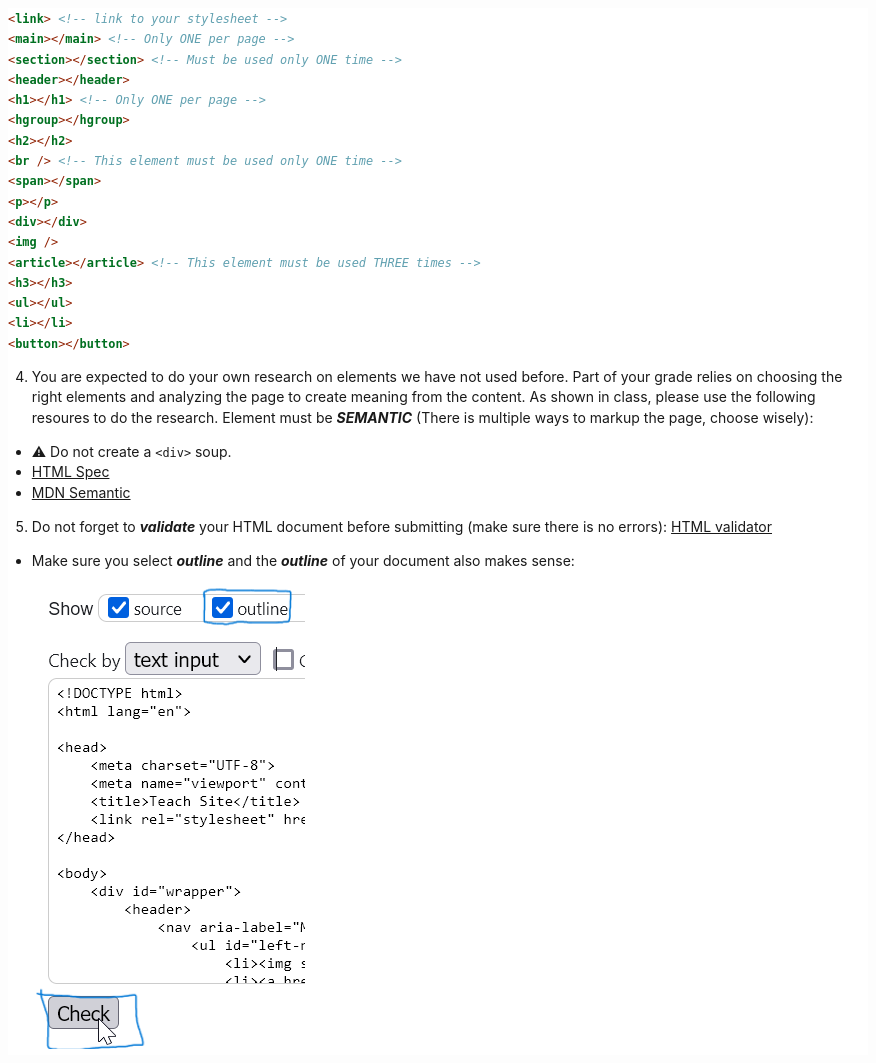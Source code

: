 ```HTML
<link> <!-- link to your stylesheet -->
<main></main> <!-- Only ONE per page -->
<section></section> <!-- Must be used only ONE time -->
<header></header>
<h1></h1> <!-- Only ONE per page -->
<hgroup></hgroup>
<h2></h2>
<br /> <!-- This element must be used only ONE time -->
<span></span>
<p></p>
<div></div>
<img />
<article></article> <!-- This element must be used THREE times -->
<h3></h3>
<ul></ul>
<li></li>
<button></button>

```

4. You are expected to do your own research on elements we have not used before. Part of your grade relies on choosing the right elements and analyzing the page to create meaning from the content. As shown in class, please use the following resoures to do the research. Element must be **_SEMANTIC_** (There is multiple ways to markup the page, choose wisely):

- ⚠️ Do not create a `<div>` soup.
- [HTML Spec](https://html.spec.whatwg.org/multipage/#toc-semantics)
- [MDN Semantic](https://developer.mozilla.org/en-US/docs/Glossary/semantics)

5. Do not forget to **_validate_** your HTML document before submitting (make sure there is no errors): [HTML validator](https://validator.w3.org/#validate_by_input)

- Make sure you select **_outline_** and the **_outline_** of your document also makes sense:

![document-outline](README-IMAGES/document-outline.png)<br>